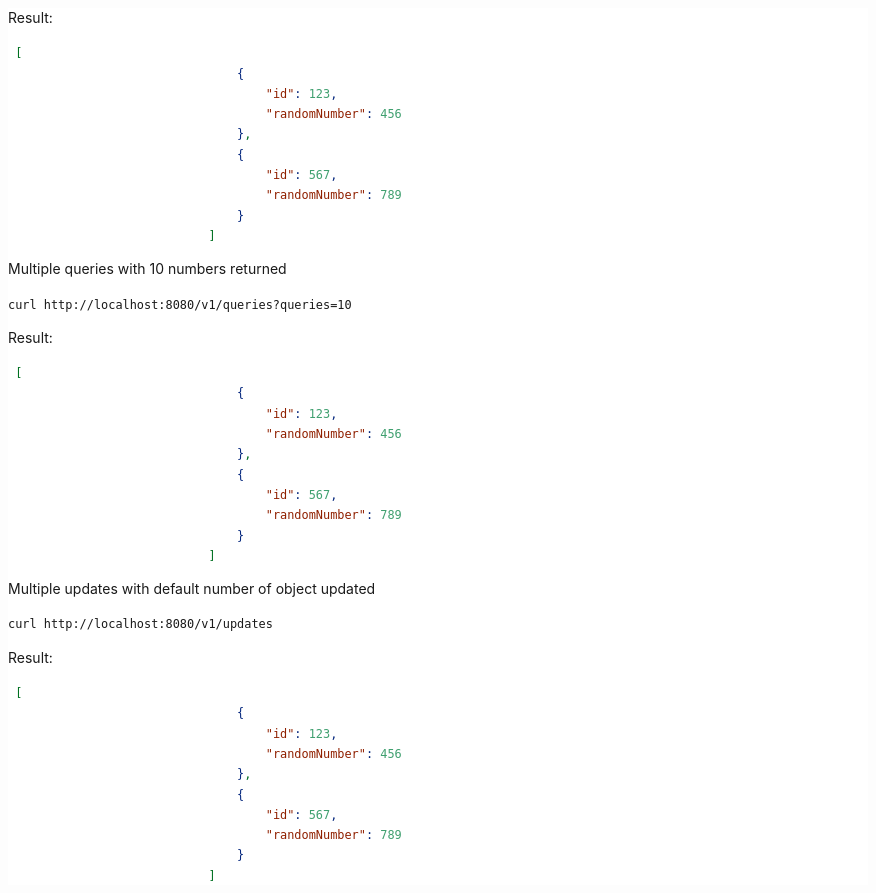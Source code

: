 Result:

```json
 [
                                {
                                    "id": 123,
                                    "randomNumber": 456
                                },
                                {
                                    "id": 567,
                                    "randomNumber": 789
                                }
                            ]
```

Multiple queries with 10 numbers returned

```
curl http://localhost:8080/v1/queries?queries=10
```

Result: 

```json
 [
                                {
                                    "id": 123,
                                    "randomNumber": 456
                                },
                                {
                                    "id": 567,
                                    "randomNumber": 789
                                }
                            ]
```

Multiple updates with default number of object updated

```
curl http://localhost:8080/v1/updates
```

Result:

```json
 [
                                {
                                    "id": 123,
                                    "randomNumber": 456
                                },
                                {
                                    "id": 567,
                                    "randomNumber": 789
                                }
                            ]
```

